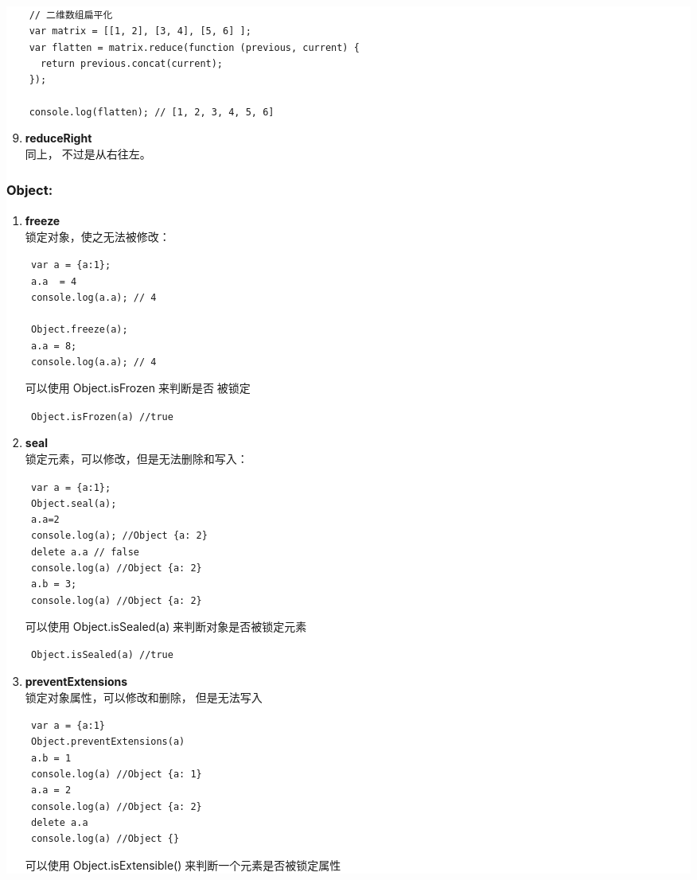 		// 二维数组扁平化
	    var matrix = [[1, 2], [3, 4], [5, 6] ];
	    var flatten = matrix.reduce(function (previous, current) {
	      return previous.concat(current);
	    });
	
	    console.log(flatten); // [1, 2, 3, 4, 5, 6]

9. **reduceRight**  
同上， 不过是从右往左。

### Object:

1. **freeze**  
锁定对象，使之无法被修改：

		var a = {a:1};
		a.a  = 4
		console.log(a.a); // 4
		
		Object.freeze(a);
		a.a = 8;
		console.log(a.a); // 4

	可以使用 Object.isFrozen 来判断是否 被锁定

		Object.isFrozen(a) //true

2. **seal**  
锁定元素，可以修改，但是无法删除和写入：

		var a = {a:1};
		Object.seal(a);
		a.a=2
		console.log(a); //Object {a: 2}
		delete a.a // false
		console.log(a) //Object {a: 2}
		a.b = 3;
		console.log(a) //Object {a: 2}

	可以使用 Object.isSealed(a) 来判断对象是否被锁定元素

		Object.isSealed(a) //true

3. **preventExtensions**  
锁定对象属性，可以修改和删除， 但是无法写入

		var a = {a:1}
		Object.preventExtensions(a)
		a.b = 1
		console.log(a) //Object {a: 1}
		a.a = 2
		console.log(a) //Object {a: 2}
		delete a.a
		console.log(a) //Object {}
		
	可以使用 Object.isExtensible() 来判断一个元素是否被锁定属性
